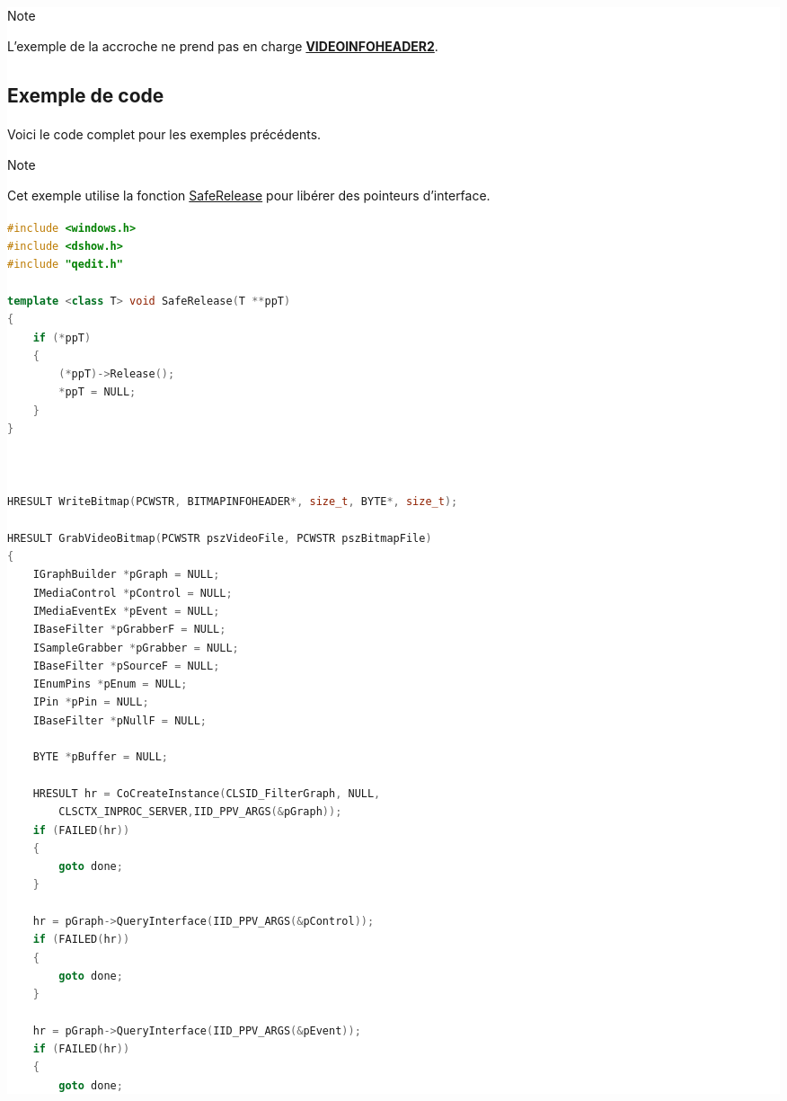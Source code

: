

> [!Note]  
> L’exemple de la accroche ne prend pas en charge [**VIDEOINFOHEADER2**](/previous-versions/windows/desktop/api/dvdmedia/ns-dvdmedia-videoinfoheader2).

 

## <a name="example-code"></a>Exemple de code

Voici le code complet pour les exemples précédents.

> [!Note]  
> Cet exemple utilise la fonction [SafeRelease](../medfound/saferelease.md) pour libérer des pointeurs d’interface.

 


```C++
#include <windows.h>
#include <dshow.h>
#include "qedit.h"

template <class T> void SafeRelease(T **ppT)
{
    if (*ppT)
    {
        (*ppT)->Release();
        *ppT = NULL;
    }
}



HRESULT WriteBitmap(PCWSTR, BITMAPINFOHEADER*, size_t, BYTE*, size_t);

HRESULT GrabVideoBitmap(PCWSTR pszVideoFile, PCWSTR pszBitmapFile)
{
    IGraphBuilder *pGraph = NULL;
    IMediaControl *pControl = NULL;
    IMediaEventEx *pEvent = NULL;
    IBaseFilter *pGrabberF = NULL;
    ISampleGrabber *pGrabber = NULL;
    IBaseFilter *pSourceF = NULL;
    IEnumPins *pEnum = NULL;
    IPin *pPin = NULL;
    IBaseFilter *pNullF = NULL;

    BYTE *pBuffer = NULL;

    HRESULT hr = CoCreateInstance(CLSID_FilterGraph, NULL, 
        CLSCTX_INPROC_SERVER,IID_PPV_ARGS(&pGraph));
    if (FAILED(hr))
    {
        goto done;
    }

    hr = pGraph->QueryInterface(IID_PPV_ARGS(&pControl));
    if (FAILED(hr))
    {
        goto done;
    }

    hr = pGraph->QueryInterface(IID_PPV_ARGS(&pEvent));
    if (FAILED(hr))
    {
        goto done;
```